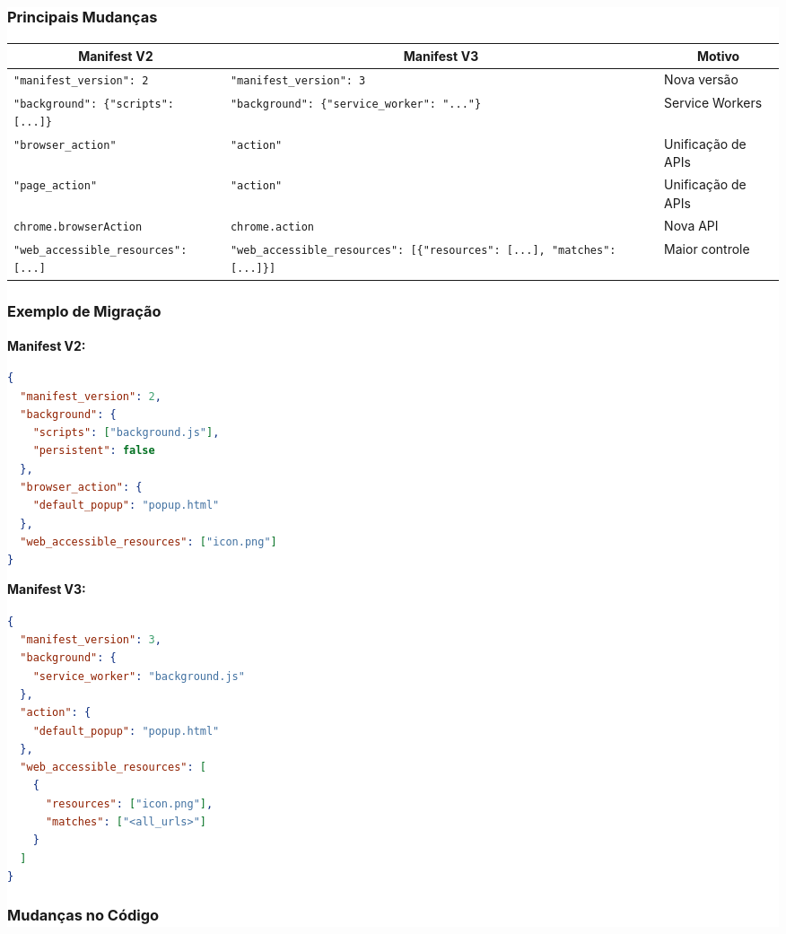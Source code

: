 ### Principais Mudanças

| Manifest V2 | Manifest V3 | Motivo |
|-------------|-------------|--------|
| `"manifest_version": 2` | `"manifest_version": 3` | Nova versão |
| `"background": {"scripts": [...]}` | `"background": {"service_worker": "..."}` | Service Workers |
| `"browser_action"` | `"action"` | Unificação de APIs |
| `"page_action"` | `"action"` | Unificação de APIs |
| `chrome.browserAction` | `chrome.action` | Nova API |
| `"web_accessible_resources": [...]` | `"web_accessible_resources": [{"resources": [...], "matches": [...]}]` | Maior controle |

### Exemplo de Migração

**Manifest V2:**
```json
{
  "manifest_version": 2,
  "background": {
    "scripts": ["background.js"],
    "persistent": false
  },
  "browser_action": {
    "default_popup": "popup.html"
  },
  "web_accessible_resources": ["icon.png"]
}
```

**Manifest V3:**
```json
{
  "manifest_version": 3,
  "background": {
    "service_worker": "background.js"
  },
  "action": {
    "default_popup": "popup.html"
  },
  "web_accessible_resources": [
    {
      "resources": ["icon.png"],
      "matches": ["<all_urls>"]
    }
  ]
}
```

### Mudanças no Código
